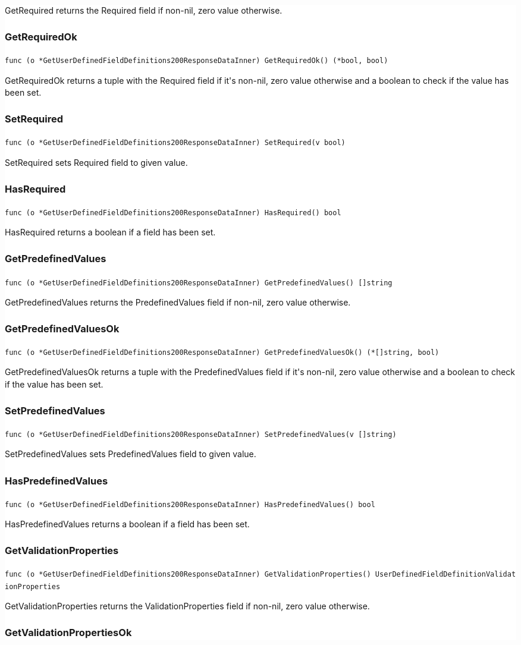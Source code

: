 GetRequired returns the Required field if non-nil, zero value otherwise.

### GetRequiredOk

`func (o *GetUserDefinedFieldDefinitions200ResponseDataInner) GetRequiredOk() (*bool, bool)`

GetRequiredOk returns a tuple with the Required field if it's non-nil, zero value otherwise
and a boolean to check if the value has been set.

### SetRequired

`func (o *GetUserDefinedFieldDefinitions200ResponseDataInner) SetRequired(v bool)`

SetRequired sets Required field to given value.

### HasRequired

`func (o *GetUserDefinedFieldDefinitions200ResponseDataInner) HasRequired() bool`

HasRequired returns a boolean if a field has been set.

### GetPredefinedValues

`func (o *GetUserDefinedFieldDefinitions200ResponseDataInner) GetPredefinedValues() []string`

GetPredefinedValues returns the PredefinedValues field if non-nil, zero value otherwise.

### GetPredefinedValuesOk

`func (o *GetUserDefinedFieldDefinitions200ResponseDataInner) GetPredefinedValuesOk() (*[]string, bool)`

GetPredefinedValuesOk returns a tuple with the PredefinedValues field if it's non-nil, zero value otherwise
and a boolean to check if the value has been set.

### SetPredefinedValues

`func (o *GetUserDefinedFieldDefinitions200ResponseDataInner) SetPredefinedValues(v []string)`

SetPredefinedValues sets PredefinedValues field to given value.

### HasPredefinedValues

`func (o *GetUserDefinedFieldDefinitions200ResponseDataInner) HasPredefinedValues() bool`

HasPredefinedValues returns a boolean if a field has been set.

### GetValidationProperties

`func (o *GetUserDefinedFieldDefinitions200ResponseDataInner) GetValidationProperties() UserDefinedFieldDefinitionValidationProperties`

GetValidationProperties returns the ValidationProperties field if non-nil, zero value otherwise.

### GetValidationPropertiesOk
